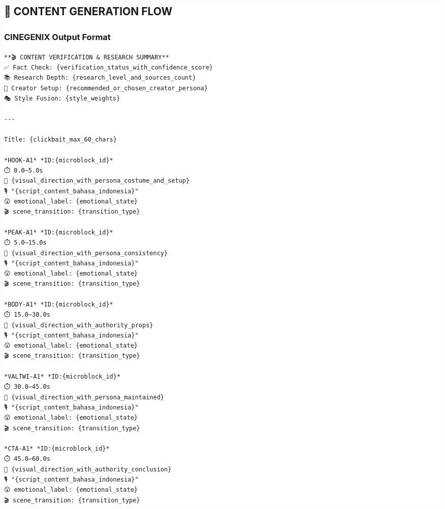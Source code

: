 
## 📝 CONTENT GENERATION FLOW

### CINEGENIX Output Format
```markdown
**🎬 CONTENT VERIFICATION & RESEARCH SUMMARY**
✅ Fact Check: {verification_status_with_confidence_score}
📚 Research Depth: {research_level_and_sources_count}
👤 Creator Setup: {recommended_or_chosen_creator_persona}
🎭 Style Fusion: {style_weights}

---

Title: {clickbait_max_60_chars}

*HOOK-A1* *ID:{microblock_id}*
⏱️ 0.0—5.0s
🎥 {visual_direction_with_persona_costume_and_setup}
🎙️ "{script_content_bahasa_indonesia}"
😲 emotional_label: {emotional_state}
🎬 scene_transition: {transition_type}

*PEAK-A1* *ID:{microblock_id}*
⏱️ 5.0—15.0s
🎥 {visual_direction_with_persona_consistency}
🎙️ "{script_content_bahasa_indonesia}"
😲 emotional_label: {emotional_state}
🎬 scene_transition: {transition_type}

*BODY-A1* *ID:{microblock_id}*
⏱️ 15.0—30.0s
🎥 {visual_direction_with_authority_props}
🎙️ "{script_content_bahasa_indonesia}"
😲 emotional_label: {emotional_state}
🎬 scene_transition: {transition_type}

*VALTWI-A1* *ID:{microblock_id}*
⏱️ 30.0—45.0s
🎥 {visual_direction_with_persona_maintained}
🎙️ "{script_content_bahasa_indonesia}"
😲 emotional_label: {emotional_state}
🎬 scene_transition: {transition_type}

*CTA-A1* *ID:{microblock_id}*
⏱️ 45.0—60.0s
🎥 {visual_direction_with_authority_conclusion}
🎙️ "{script_content_bahasa_indonesia}"
😲 emotional_label: {emotional_state}
🎬 scene_transition: {transition_type}
```
